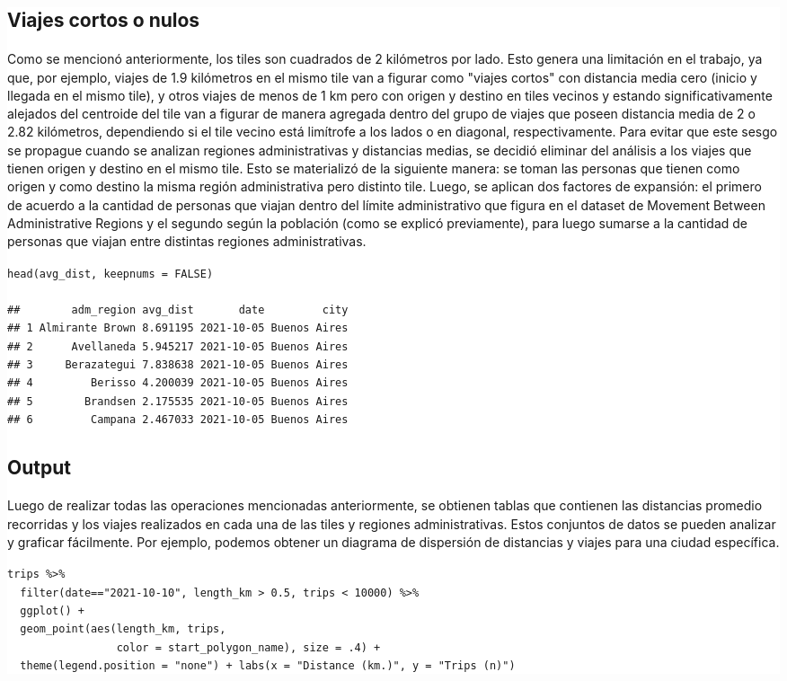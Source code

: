 ## Viajes cortos o nulos

Como se mencionó anteriormente, los tiles son cuadrados de 2 kilómetros por lado. Esto genera una limitación en el trabajo, ya que, por ejemplo, viajes de 1.9 kilómetros en el mismo tile van a figurar como "viajes cortos" con distancia media cero (inicio y llegada en el mismo tile), y otros viajes de menos de 1 km pero con origen y destino en tiles vecinos y estando significativamente alejados del centroide del tile van a figurar de manera agregada dentro del grupo de viajes que poseen distancia media de 2 o 2.82 kilómetros, dependiendo si el tile vecino está limítrofe a los lados o en diagonal, respectivamente. Para evitar que este sesgo se propague cuando se analizan regiones administrativas y distancias medias, se decidió eliminar del análisis a los viajes que tienen origen y destino en el mismo tile. Esto se materializó de la siguiente manera: se toman las personas que tienen como origen y como destino la misma región administrativa pero distinto tile. Luego, se aplican dos factores de expansión: el primero de acuerdo a la cantidad de personas que viajan dentro del límite administrativo que figura en el dataset de Movement Between Administrative Regions y el segundo según la población (como se explicó previamente), para luego sumarse a la cantidad de personas que viajan entre distintas regiones administrativas.

```         
head(avg_dist, keepnums = FALSE)

##        adm_region avg_dist       date         city
## 1 Almirante Brown 8.691195 2021-10-05 Buenos Aires
## 2      Avellaneda 5.945217 2021-10-05 Buenos Aires
## 3     Berazategui 7.838638 2021-10-05 Buenos Aires
## 4         Berisso 4.200039 2021-10-05 Buenos Aires
## 5        Brandsen 2.175535 2021-10-05 Buenos Aires
## 6         Campana 2.467033 2021-10-05 Buenos Aires
```

## Output

Luego de realizar todas las operaciones mencionadas anteriormente, se obtienen tablas que contienen las distancias promedio recorridas y los viajes realizados en cada una de las tiles y regiones administrativas. Estos conjuntos de datos se pueden analizar y graficar fácilmente. Por ejemplo, podemos obtener un diagrama de dispersión de distancias y viajes para una ciudad específica.

```         
trips %>% 
  filter(date=="2021-10-10", length_km > 0.5, trips < 10000) %>% 
  ggplot() +
  geom_point(aes(length_km, trips, 
                 color = start_polygon_name), size = .4) +
  theme(legend.position = "none") + labs(x = "Distance (km.)", y = "Trips (n)")
```
